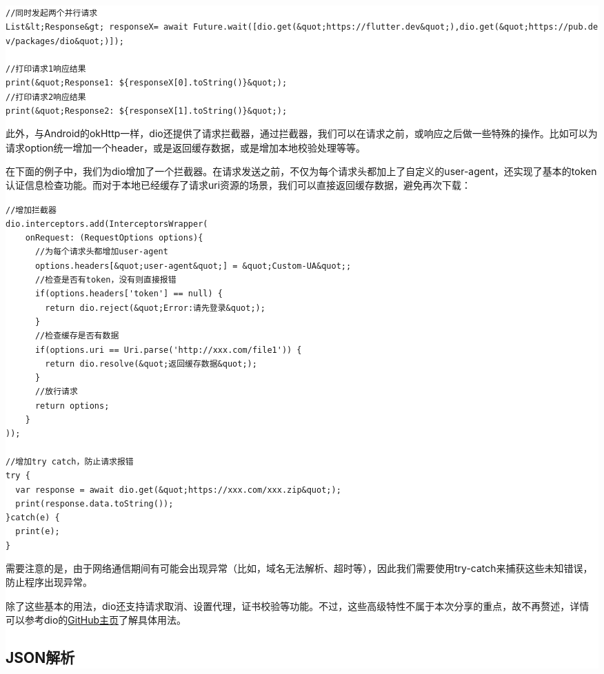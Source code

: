 ```
//同时发起两个并行请求
List&lt;Response&gt; responseX= await Future.wait([dio.get(&quot;https://flutter.dev&quot;),dio.get(&quot;https://pub.dev/packages/dio&quot;)]);

//打印请求1响应结果
print(&quot;Response1: ${responseX[0].toString()}&quot;);
//打印请求2响应结果
print(&quot;Response2: ${responseX[1].toString()}&quot;);

```

此外，与Android的okHttp一样，dio还提供了请求拦截器，通过拦截器，我们可以在请求之前，或响应之后做一些特殊的操作。比如可以为请求option统一增加一个header，或是返回缓存数据，或是增加本地校验处理等等。

在下面的例子中，我们为dio增加了一个拦截器。在请求发送之前，不仅为每个请求头都加上了自定义的user-agent，还实现了基本的token认证信息检查功能。而对于本地已经缓存了请求uri资源的场景，我们可以直接返回缓存数据，避免再次下载：

```
//增加拦截器
dio.interceptors.add(InterceptorsWrapper(
    onRequest: (RequestOptions options){
      //为每个请求头都增加user-agent
      options.headers[&quot;user-agent&quot;] = &quot;Custom-UA&quot;;
      //检查是否有token，没有则直接报错
      if(options.headers['token'] == null) {
        return dio.reject(&quot;Error:请先登录&quot;);
      } 
      //检查缓存是否有数据
      if(options.uri == Uri.parse('http://xxx.com/file1')) {
        return dio.resolve(&quot;返回缓存数据&quot;);
      }
      //放行请求
      return options;
    }
));

//增加try catch，防止请求报错
try {
  var response = await dio.get(&quot;https://xxx.com/xxx.zip&quot;);
  print(response.data.toString());
}catch(e) {
  print(e);
}

```

需要注意的是，由于网络通信期间有可能会出现异常（比如，域名无法解析、超时等），因此我们需要使用try-catch来捕获这些未知错误，防止程序出现异常。

除了这些基本的用法，dio还支持请求取消、设置代理，证书校验等功能。不过，这些高级特性不属于本次分享的重点，故不再赘述，详情可以参考dio的[GitHub主页](https://github.com/flutterchina/dio/blob/master/README-ZH.md)了解具体用法。

## JSON解析
